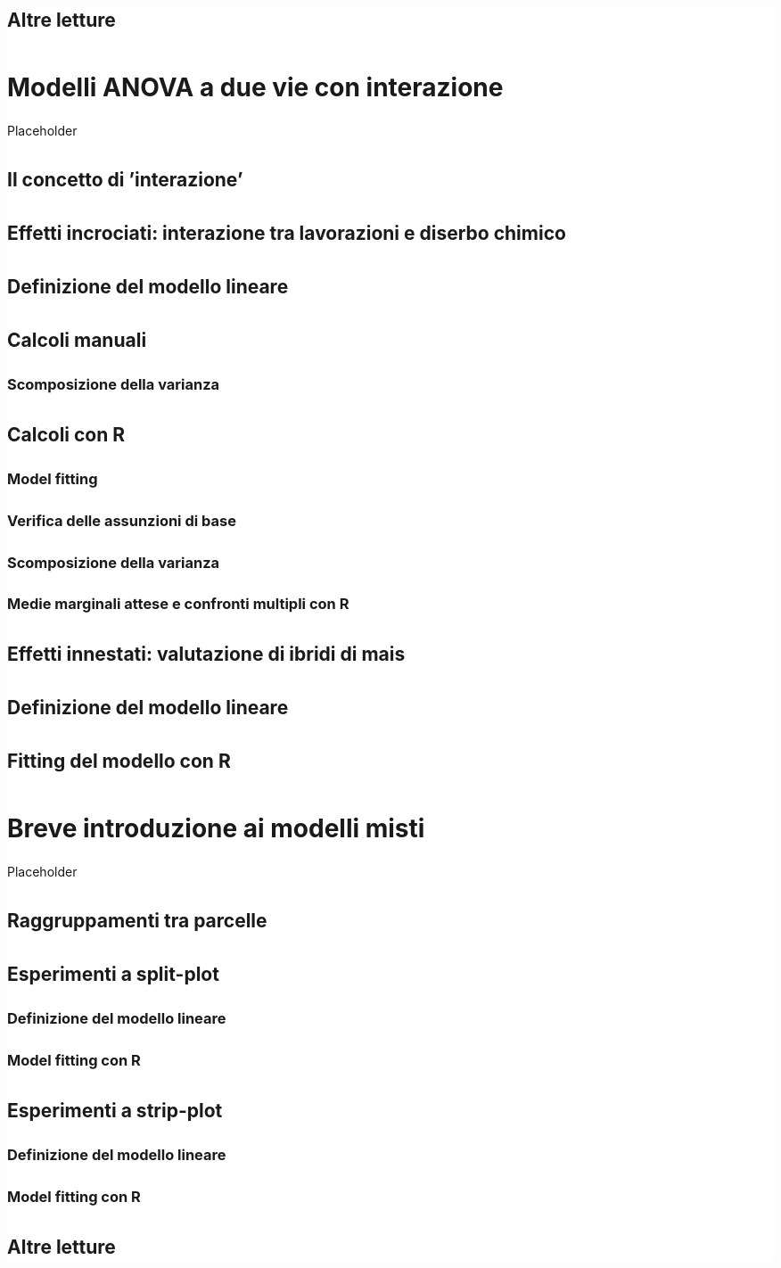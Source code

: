 ## Altre letture




# Modelli ANOVA a due vie con interazione

Placeholder


## Il concetto di ’interazione’
## Effetti incrociati: interazione tra lavorazioni e diserbo chimico
## Definizione del modello lineare
## Calcoli manuali
### Scomposizione della varianza
## Calcoli con R
### Model fitting
### Verifica delle assunzioni di base
### Scomposizione della varianza
### Medie marginali attese e confronti multipli con R
## Effetti innestati: valutazione di ibridi di mais
## Definizione del modello lineare
## Fitting del modello con R




# Breve introduzione ai modelli misti

Placeholder


## Raggruppamenti tra parcelle
## Esperimenti a split-plot
### Definizione del modello lineare
### Model fitting con R
## Esperimenti a strip-plot
### Definizione del modello lineare
### Model fitting con R
## Altre letture
